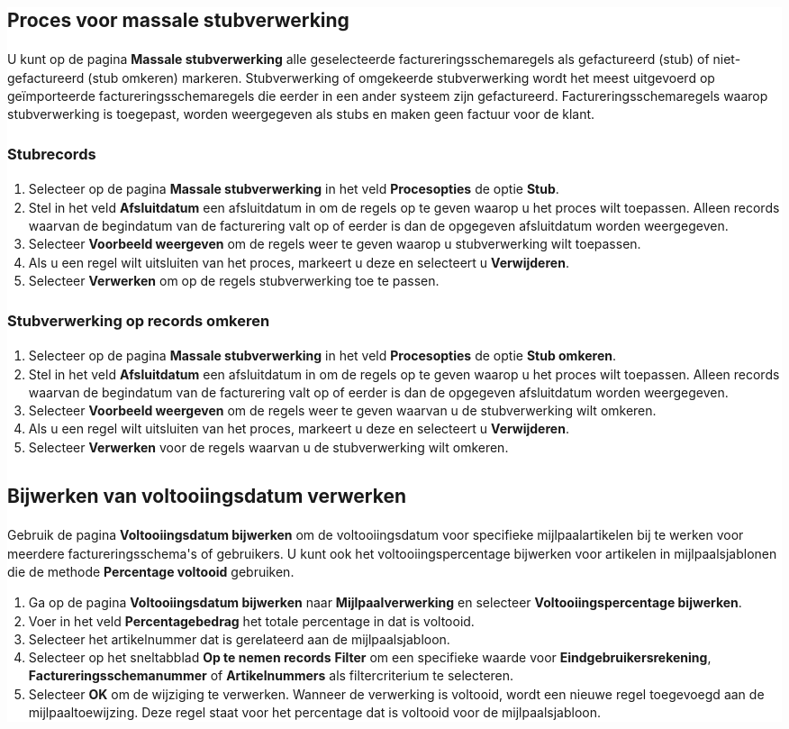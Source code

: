 ## <a name="mass-stubbing-process"></a>Proces voor massale stubverwerking

U kunt op de pagina **Massale stubverwerking** alle geselecteerde factureringsschemaregels als gefactureerd (stub) of niet-gefactureerd (stub omkeren) markeren. Stubverwerking of omgekeerde stubverwerking wordt het meest uitgevoerd op geïmporteerde factureringsschemaregels die eerder in een ander systeem zijn gefactureerd. Factureringsschemaregels waarop stubverwerking is toegepast, worden weergegeven als stubs en maken geen factuur voor de klant.

### <a name="stub-records"></a>Stubrecords

1. Selecteer op de pagina **Massale stubverwerking** in het veld **Procesopties** de optie **Stub**.
2. Stel in het veld **Afsluitdatum** een afsluitdatum in om de regels op te geven waarop u het proces wilt toepassen. Alleen records waarvan de begindatum van de facturering valt op of eerder is dan de opgegeven afsluitdatum worden weergegeven.
3. Selecteer **Voorbeeld weergeven** om de regels weer te geven waarop u stubverwerking wilt toepassen.
4. Als u een regel wilt uitsluiten van het proces, markeert u deze en selecteert u **Verwijderen**.
5. Selecteer **Verwerken** om op de regels stubverwerking toe te passen.

### <a name="reverse-stub-records"></a>Stubverwerking op records omkeren

1. Selecteer op de pagina **Massale stubverwerking** in het veld **Procesopties** de optie **Stub omkeren**.
2. Stel in het veld **Afsluitdatum** een afsluitdatum in om de regels op te geven waarop u het proces wilt toepassen. Alleen records waarvan de begindatum van de facturering valt op of eerder is dan de opgegeven afsluitdatum worden weergegeven.
3. Selecteer **Voorbeeld weergeven** om de regels weer te geven waarvan u de stubverwerking wilt omkeren.
4. Als u een regel wilt uitsluiten van het proces, markeert u deze en selecteert u **Verwijderen**.
5. Selecteer **Verwerken** voor de regels waarvan u de stubverwerking wilt omkeren.

## <a name="update-completion-date-process"></a>Bijwerken van voltooiingsdatum verwerken

Gebruik de pagina **Voltooiingsdatum bijwerken** om de voltooiingsdatum voor specifieke mijlpaalartikelen bij te werken voor meerdere factureringsschema's of gebruikers. U kunt ook het voltooiingspercentage bijwerken voor artikelen in mijlpaalsjablonen die de methode **Percentage voltooid** gebruiken.

1. Ga op de pagina **Voltooiingsdatum bijwerken** naar **Mijlpaalverwerking** en selecteer **Voltooiingspercentage bijwerken**.
2. Voer in het veld **Percentagebedrag** het totale percentage in dat is voltooid.
3. Selecteer het artikelnummer dat is gerelateerd aan de mijlpaalsjabloon.
4. Selecteer op het sneltabblad **Op te nemen records** **Filter** om een specifieke waarde voor **Eindgebruikersrekening**, **Factureringsschemanummer** of **Artikelnummers** als filtercriterium te selecteren.
5. Selecteer **OK** om de wijziging te verwerken. Wanneer de verwerking is voltooid, wordt een nieuwe regel toegevoegd aan de mijlpaaltoewijzing. Deze regel staat voor het percentage dat is voltooid voor de mijlpaalsjabloon.
